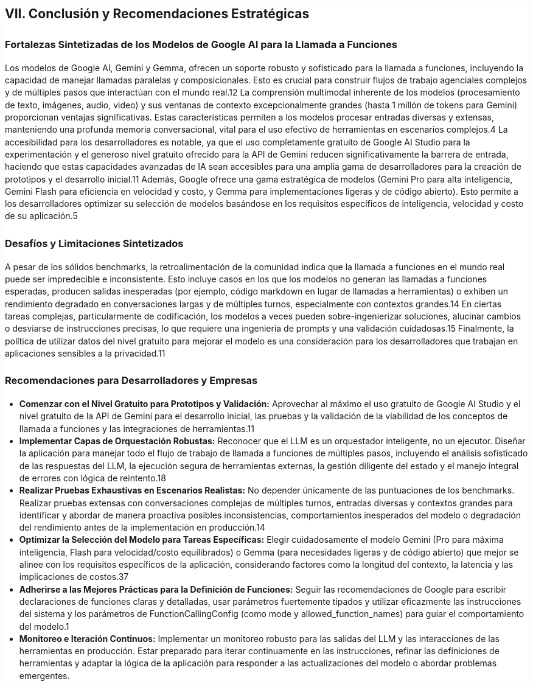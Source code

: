 ## **VII. Conclusión y Recomendaciones Estratégicas**

### **Fortalezas Sintetizadas de los Modelos de Google AI para la Llamada a Funciones**

Los modelos de Google AI, Gemini y Gemma, ofrecen un soporte robusto y sofisticado para la llamada a funciones, incluyendo la capacidad de manejar llamadas paralelas y composicionales. Esto es crucial para construir flujos de trabajo agenciales complejos y de múltiples pasos que interactúan con el mundo real.12 La comprensión multimodal inherente de los modelos (procesamiento de texto, imágenes, audio, video) y sus ventanas de contexto excepcionalmente grandes (hasta 1 millón de tokens para Gemini) proporcionan ventajas significativas. Estas características permiten a los modelos procesar entradas diversas y extensas, manteniendo una profunda memoria conversacional, vital para el uso efectivo de herramientas en escenarios complejos.4 La accesibilidad para los desarrolladores es notable, ya que el uso completamente gratuito de Google AI Studio para la experimentación y el generoso nivel gratuito ofrecido para la API de Gemini reducen significativamente la barrera de entrada, haciendo que estas capacidades avanzadas de IA sean accesibles para una amplia gama de desarrolladores para la creación de prototipos y el desarrollo inicial.11 Además, Google ofrece una gama estratégica de modelos (Gemini Pro para alta inteligencia, Gemini Flash para eficiencia en velocidad y costo, y Gemma para implementaciones ligeras y de código abierto). Esto permite a los desarrolladores optimizar su selección de modelos basándose en los requisitos específicos de inteligencia, velocidad y costo de su aplicación.5

### **Desafíos y Limitaciones Sintetizados**

A pesar de los sólidos benchmarks, la retroalimentación de la comunidad indica que la llamada a funciones en el mundo real puede ser impredecible e inconsistente. Esto incluye casos en los que los modelos no generan las llamadas a funciones esperadas, producen salidas inesperadas (por ejemplo, código markdown en lugar de llamadas a herramientas) o exhiben un rendimiento degradado en conversaciones largas y de múltiples turnos, especialmente con contextos grandes.14 En ciertas tareas complejas, particularmente de codificación, los modelos a veces pueden sobre-ingenierizar soluciones, alucinar cambios o desviarse de instrucciones precisas, lo que requiere una ingeniería de prompts y una validación cuidadosas.15 Finalmente, la política de utilizar datos del nivel gratuito para mejorar el modelo es una consideración para los desarrolladores que trabajan en aplicaciones sensibles a la privacidad.11

### **Recomendaciones para Desarrolladores y Empresas**

* **Comenzar con el Nivel Gratuito para Prototipos y Validación:** Aprovechar al máximo el uso gratuito de Google AI Studio y el nivel gratuito de la API de Gemini para el desarrollo inicial, las pruebas y la validación de la viabilidad de los conceptos de llamada a funciones y las integraciones de herramientas.11  
* **Implementar Capas de Orquestación Robustas:** Reconocer que el LLM es un orquestador inteligente, no un ejecutor. Diseñar la aplicación para manejar todo el flujo de trabajo de llamada a funciones de múltiples pasos, incluyendo el análisis sofisticado de las respuestas del LLM, la ejecución segura de herramientas externas, la gestión diligente del estado y el manejo integral de errores con lógica de reintento.18  
* **Realizar Pruebas Exhaustivas en Escenarios Realistas:** No depender únicamente de las puntuaciones de los benchmarks. Realizar pruebas extensas con conversaciones complejas de múltiples turnos, entradas diversas y contextos grandes para identificar y abordar de manera proactiva posibles inconsistencias, comportamientos inesperados del modelo o degradación del rendimiento antes de la implementación en producción.14  
* **Optimizar la Selección del Modelo para Tareas Específicas:** Elegir cuidadosamente el modelo Gemini (Pro para máxima inteligencia, Flash para velocidad/costo equilibrados) o Gemma (para necesidades ligeras y de código abierto) que mejor se alinee con los requisitos específicos de la aplicación, considerando factores como la longitud del contexto, la latencia y las implicaciones de costos.37  
* **Adherirse a las Mejores Prácticas para la Definición de Funciones:** Seguir las recomendaciones de Google para escribir declaraciones de funciones claras y detalladas, usar parámetros fuertemente tipados y utilizar eficazmente las instrucciones del sistema y los parámetros de FunctionCallingConfig (como mode y allowed\_function\_names) para guiar el comportamiento del modelo.1  
* **Monitoreo e Iteración Continuos:** Implementar un monitoreo robusto para las salidas del LLM y las interacciones de las herramientas en producción. Estar preparado para iterar continuamente en las instrucciones, refinar las definiciones de herramientas y adaptar la lógica de la aplicación para responder a las actualizaciones del modelo o abordar problemas emergentes.